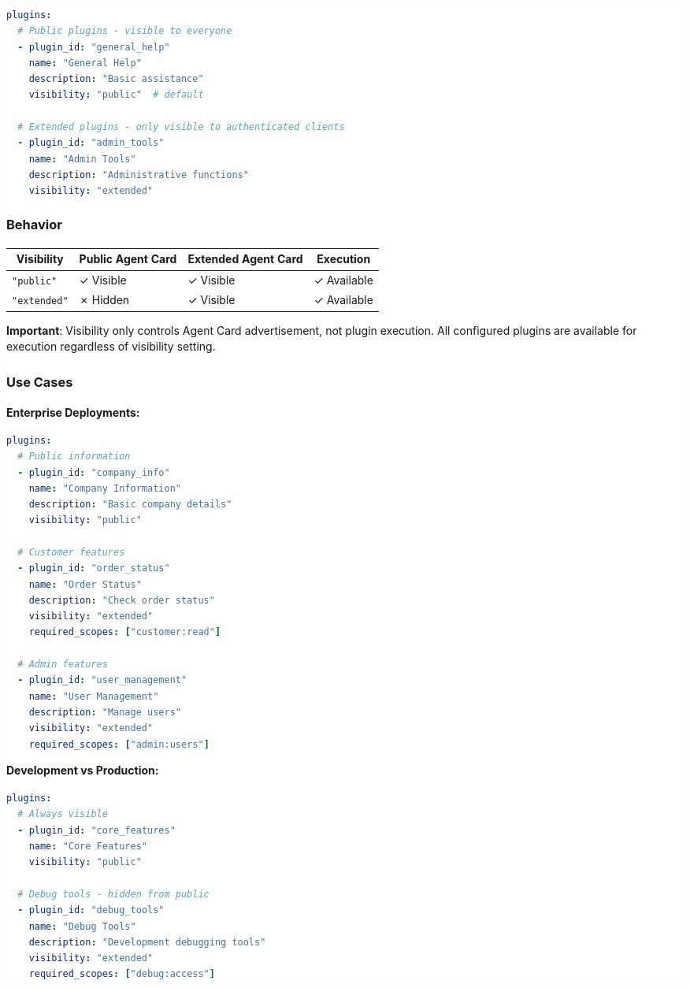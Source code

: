 ```yaml
plugins:
  # Public plugins - visible to everyone
  - plugin_id: "general_help"
    name: "General Help"
    description: "Basic assistance"
    visibility: "public"  # default

  # Extended plugins - only visible to authenticated clients
  - plugin_id: "admin_tools"
    name: "Admin Tools"
    description: "Administrative functions"
    visibility: "extended"
```

### Behavior

| Visibility | Public Agent Card | Extended Agent Card | Execution |
|------------|-------------------|--------------------|-----------|
| `"public"` | ✓ Visible | ✓ Visible | ✓ Available |
| `"extended"` | ✗ Hidden | ✓ Visible | ✓ Available |

**Important**: Visibility only controls Agent Card advertisement, not plugin execution. All configured plugins are available for execution regardless of visibility setting.

### Use Cases

**Enterprise Deployments:**
```yaml
plugins:
  # Public information
  - plugin_id: "company_info"
    name: "Company Information"
    description: "Basic company details"
    visibility: "public"

  # Customer features
  - plugin_id: "order_status"
    name: "Order Status"
    description: "Check order status"
    visibility: "extended"
    required_scopes: ["customer:read"]

  # Admin features
  - plugin_id: "user_management"
    name: "User Management"
    description: "Manage users"
    visibility: "extended"
    required_scopes: ["admin:users"]
```

**Development vs Production:**
```yaml
plugins:
  # Always visible
  - plugin_id: "core_features"
    name: "Core Features"
    visibility: "public"

  # Debug tools - hidden from public
  - plugin_id: "debug_tools"
    name: "Debug Tools"
    description: "Development debugging tools"
    visibility: "extended"
    required_scopes: ["debug:access"]
```